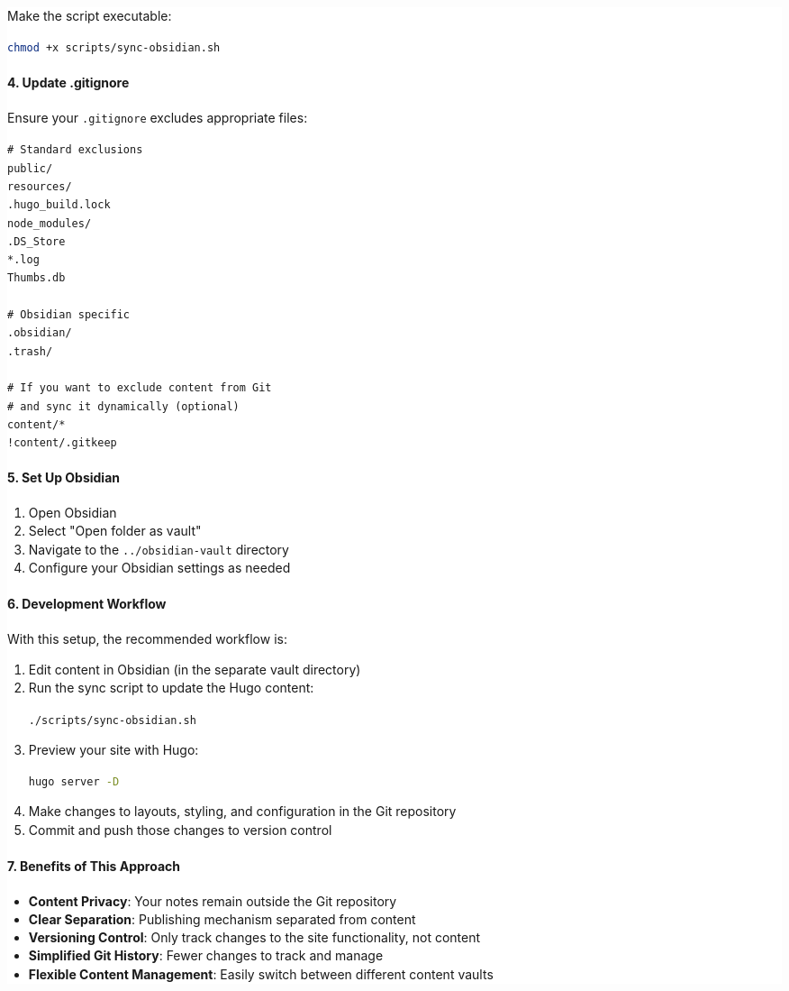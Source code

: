 Make the script executable:

```bash
chmod +x scripts/sync-obsidian.sh
```

#### 4. Update .gitignore

Ensure your `.gitignore` excludes appropriate files:

```
# Standard exclusions
public/
resources/
.hugo_build.lock
node_modules/
.DS_Store
*.log
Thumbs.db

# Obsidian specific
.obsidian/
.trash/

# If you want to exclude content from Git
# and sync it dynamically (optional)
content/*
!content/.gitkeep
```

#### 5. Set Up Obsidian

1. Open Obsidian
2. Select "Open folder as vault"
3. Navigate to the `../obsidian-vault` directory
4. Configure your Obsidian settings as needed

#### 6. Development Workflow

With this setup, the recommended workflow is:

1. Edit content in Obsidian (in the separate vault directory)
2. Run the sync script to update the Hugo content:
   ```bash
   ./scripts/sync-obsidian.sh
   ```
3. Preview your site with Hugo:
   ```bash
   hugo server -D
   ```
4. Make changes to layouts, styling, and configuration in the Git repository
5. Commit and push those changes to version control

#### 7. Benefits of This Approach

- **Content Privacy**: Your notes remain outside the Git repository
- **Clear Separation**: Publishing mechanism separated from content
- **Versioning Control**: Only track changes to the site functionality, not content
- **Simplified Git History**: Fewer changes to track and manage
- **Flexible Content Management**: Easily switch between different content vaults
